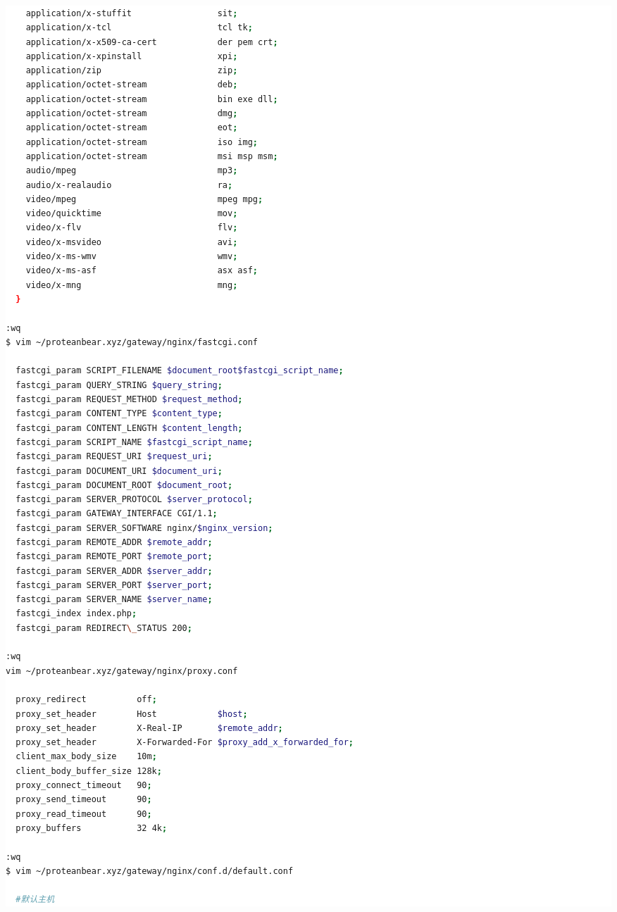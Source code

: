 ```bash
    application/x-stuffit                 sit;
    application/x-tcl                     tcl tk;
    application/x-x509-ca-cert            der pem crt;
    application/x-xpinstall               xpi;
    application/zip                       zip;
    application/octet-stream              deb;
    application/octet-stream              bin exe dll;
    application/octet-stream              dmg;
    application/octet-stream              eot;
    application/octet-stream              iso img;
    application/octet-stream              msi msp msm;
    audio/mpeg                            mp3;
    audio/x-realaudio                     ra;
    video/mpeg                            mpeg mpg;
    video/quicktime                       mov;
    video/x-flv                           flv;
    video/x-msvideo                       avi;
    video/x-ms-wmv                        wmv;
    video/x-ms-asf                        asx asf;
    video/x-mng                           mng;
  }

:wq
$ vim ~/proteanbear.xyz/gateway/nginx/fastcgi.conf

  fastcgi_param SCRIPT_FILENAME $document_root$fastcgi_script_name;
  fastcgi_param QUERY_STRING $query_string;
  fastcgi_param REQUEST_METHOD $request_method;
  fastcgi_param CONTENT_TYPE $content_type;
  fastcgi_param CONTENT_LENGTH $content_length;
  fastcgi_param SCRIPT_NAME $fastcgi_script_name;
  fastcgi_param REQUEST_URI $request_uri;
  fastcgi_param DOCUMENT_URI $document_uri;
  fastcgi_param DOCUMENT_ROOT $document_root;
  fastcgi_param SERVER_PROTOCOL $server_protocol;
  fastcgi_param GATEWAY_INTERFACE CGI/1.1;
  fastcgi_param SERVER_SOFTWARE nginx/$nginx_version;
  fastcgi_param REMOTE_ADDR $remote_addr;
  fastcgi_param REMOTE_PORT $remote_port;
  fastcgi_param SERVER_ADDR $server_addr;
  fastcgi_param SERVER_PORT $server_port;
  fastcgi_param SERVER_NAME $server_name;
  fastcgi_index index.php;
  fastcgi_param REDIRECT\_STATUS 200;

:wq
vim ~/proteanbear.xyz/gateway/nginx/proxy.conf

  proxy_redirect          off;
  proxy_set_header        Host            $host;
  proxy_set_header        X-Real-IP       $remote_addr;
  proxy_set_header        X-Forwarded-For $proxy_add_x_forwarded_for;
  client_max_body_size    10m;
  client_body_buffer_size 128k;
  proxy_connect_timeout   90;
  proxy_send_timeout      90;
  proxy_read_timeout      90;
  proxy_buffers           32 4k;

:wq
$ vim ~/proteanbear.xyz/gateway/nginx/conf.d/default.conf

  #默认主机
```